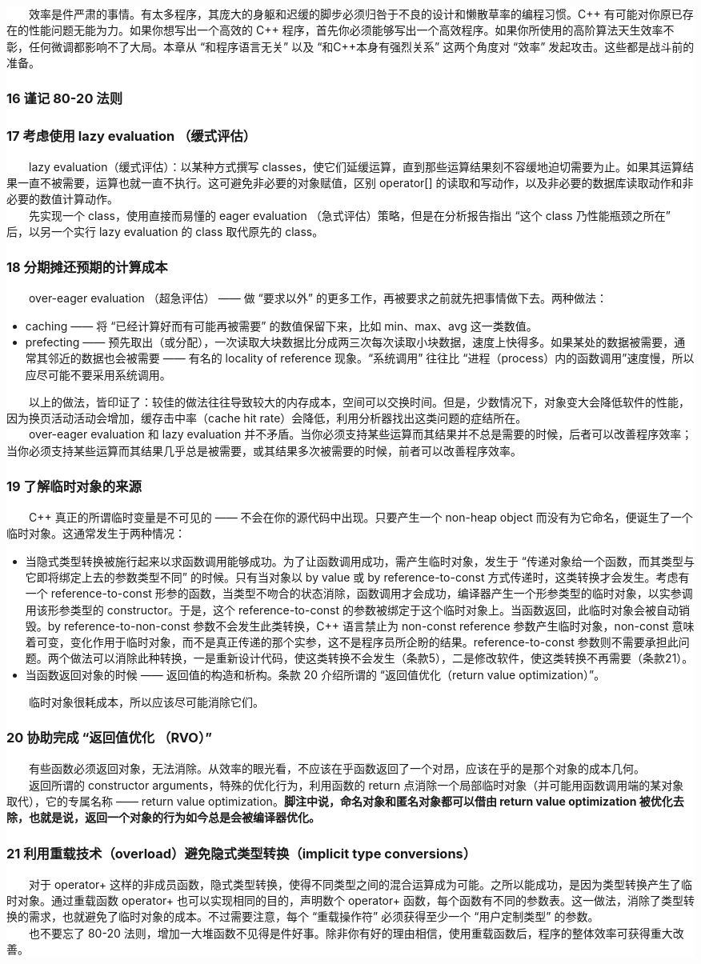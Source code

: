 &emsp;&emsp;效率是件严肃的事情。有太多程序，其庞大的身躯和迟缓的脚步必须归咎于不良的设计和懒散草率的编程习惯。C++ 有可能对你原已存在的性能问题无能为力。如果你想写出一个高效的 C++ 程序，首先你必须能够写出一个高效程序。如果你所使用的高阶算法天生效率不彰，任何微调都影响不了大局。本章从 “和程序语言无关” 以及 “和C++本身有强烈关系” 这两个角度对 “效率” 发起攻击。这些都是战斗前的准备。  

### 16 谨记 80-20 法则

### 17 考虑使用 lazy evaluation （缓式评估）

&emsp;&emsp;lazy evaluation（缓式评估）：以某种方式撰写 classes，使它们延缓运算，直到那些运算结果刻不容缓地迫切需要为止。如果其运算结果一直不被需要，运算也就一直不执行。这可避免非必要的对象赋值，区别 operator[] 的读取和写动作，以及非必要的数据库读取动作和非必要的数值计算动作。  
&emsp;&emsp;先实现一个 class，使用直接而易懂的 eager evaluation （急式评估）策略，但是在分析报告指出 “这个 class 乃性能瓶颈之所在” 后，以另一个实行 lazy evaluation 的 class 取代原先的 class。  

### 18 分期摊还预期的计算成本

&emsp;&emsp;over-eager evaluation （超急评估） —— 做 “要求以外” 的更多工作，再被要求之前就先把事情做下去。两种做法：

+ caching —— 将 “已经计算好而有可能再被需要” 的数值保留下来，比如 min、max、avg 这一类数值。
+ prefecting —— 预先取出（或分配），一次读取大块数据比分成两三次每次读取小块数据，速度上快得多。如果某处的数据被需要，通常其邻近的数据也会被需要 —— 有名的 locality of reference 现象。“系统调用” 往往比 “进程（process）内的函数调用”速度慢，所以应尽可能不要采用系统调用。

&emsp;&emsp;以上的做法，皆印证了：较佳的做法往往导致较大的内存成本，空间可以交换时间。但是，少数情况下，对象变大会降低软件的性能，因为换页活动活动会增加，缓存击中率（cache hit rate）会降低，利用分析器找出这类问题的症结所在。  
&emsp;&emsp;over-eager evaluation 和 lazy evaluation 并不矛盾。当你必须支持某些运算而其结果并不总是需要的时候，后者可以改善程序效率；当你必须支持某些运算而其结果几乎总是被需要，或其结果多次被需要的时候，前者可以改善程序效率。  

### 19 了解临时对象的来源

&emsp;&emsp;C++ 真正的所谓临时变量是不可见的 —— 不会在你的源代码中出现。只要产生一个 non-heap object 而没有为它命名，便诞生了一个临时对象。这通常发生于两种情况：

+ 当隐式类型转换被施行起来以求函数调用能够成功。为了让函数调用成功，需产生临时对象，发生于 “传递对象给一个函数，而其类型与它即将绑定上去的参数类型不同” 的时候。只有当对象以 by value 或 by reference-to-const 方式传递时，这类转换才会发生。考虑有一个 reference-to-const 形参的函数，当类型不吻合的状态消除，函数调用才会成功，编译器产生一个形参类型的临时对象，以实参调用该形参类型的 constructor。于是，这个 reference-to-const 的参数被绑定于这个临时对象上。当函数返回，此临时对象会被自动销毁。by reference-to-non-const 参数不会发生此类转换，C++ 语言禁止为 non-const reference 参数产生临时对象，non-const 意味着可变，变化作用于临时对象，而不是真正传递的那个实参，这不是程序员所企盼的结果。reference-to-const 参数则不需要承担此问题。两个做法可以消除此种转换，一是重新设计代码，使这类转换不会发生（条款5），二是修改软件，使这类转换不再需要（条款21）。  
+ 当函数返回对象的时候 —— 返回值的构造和析构。条款 20 介绍所谓的 “返回值优化（return value optimization）”。

&emsp;&emsp;临时对象很耗成本，所以应该尽可能消除它们。  

### 20 协助完成 “返回值优化 （RVO）”

&emsp;&emsp;有些函数必须返回对象，无法消除。从效率的眼光看，不应该在乎函数返回了一个对昂，应该在乎的是那个对象的成本几何。  
&emsp;&emsp;返回所谓的 constructor arguments，特殊的优化行为，利用函数的 return 点消除一个局部临时对象（并可能用函数调用端的某对象取代），它的专属名称 —— return value optimization。**脚注中说，命名对象和匿名对象都可以借由 return value optimization 被优化去除，也就是说，返回一个对象的行为如今总是会被编译器优化。**  

### 21 利用重载技术（overload）避免隐式类型转换（implicit type conversions）

&emsp;&emsp;对于 operator+ 这样的非成员函数，隐式类型转换，使得不同类型之间的混合运算成为可能。之所以能成功，是因为类型转换产生了临时对象。通过重载函数 operator+ 也可以实现相同的目的，声明数个 operator+ 函数，每个函数有不同的参数表。这一做法，消除了类型转换的需求，也就避免了临时对象的成本。不过需要注意，每个 “重载操作符” 必须获得至少一个 “用户定制类型” 的参数。  
&emsp;&emsp;也不要忘了 80-20 法则，增加一大堆函数不见得是件好事。除非你有好的理由相信，使用重载函数后，程序的整体效率可获得重大改善。  
